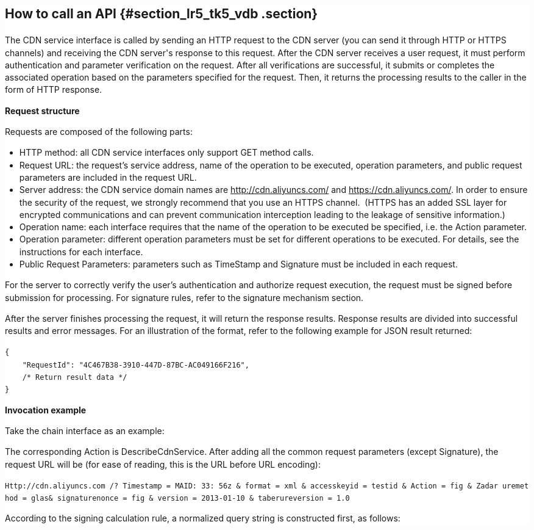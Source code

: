 ## How to call an API {#section_lr5_tk5_vdb .section}

The CDN service interface is called by sending an HTTP request to the CDN server \(you can send it through HTTP or HTTPS channels\) and receiving the CDN server's response to this request. After the CDN server receives a user request, it must perform authentication and parameter verification on the request. After all verifications are successful, it submits or completes the associated operation based on the parameters specified for the request. Then, it returns the processing results to the caller in the form of HTTP response.

**Request structure**

Requests are composed of the following parts:

-   HTTP method: all CDN service interfaces only support GET method calls.
-   Request URL: the request’s service address, name of the operation to be executed, operation parameters, and public request parameters are included in the request URL.
-   Server address: the CDN service domain names are http://cdn.aliyuncs.com/ and https://cdn.aliyuncs.com/. In order to ensure the security of the request, we strongly recommend that you use an HTTPS channel.  \(HTTPS has an added SSL layer for encrypted communications and can prevent communication interception leading to the leakage of sensitive information.\)
-   Operation name: each interface requires that the name of the operation to be executed be specified, i.e. the Action parameter.
-   Operation parameter: different operation parameters must be set for different operations to be executed. For details, see the instructions for each interface.
-   Public Request Parameters: parameters such as TimeStamp and Signature must be included in each request.

For the server to correctly verify the user’s authentication and authorize request execution, the request must be signed before submission for processing. For signature rules, refer to the signature mechanism section.

After the server finishes processing the request, it will return the response results. Response results are divided into successful results and error messages. For an illustration of the format, refer to the following example for JSON result returned:

```
{
    "RequestId": "4C467B38-3910-447D-87BC-AC049166F216",
    /* Return result data */
}
```

**Invocation example**

Take the chain interface as an example:

The corresponding Action is DescribeCdnService. After adding all the common request parameters \(except Signature\), the request URL will be \(for ease of reading, this is the URL before URL encoding\):

```
Http://cdn.aliyuncs.com /? Timestamp = MAID: 33: 56z & format = xml & accesskeyid = testid & Action = fig & Zadar uremethod = glas& signaturenonce = fig & version = 2013-01-10 & taberureversion = 1.0
```

According to the signing calculation rule, a normalized query string is constructed first, as follows:
